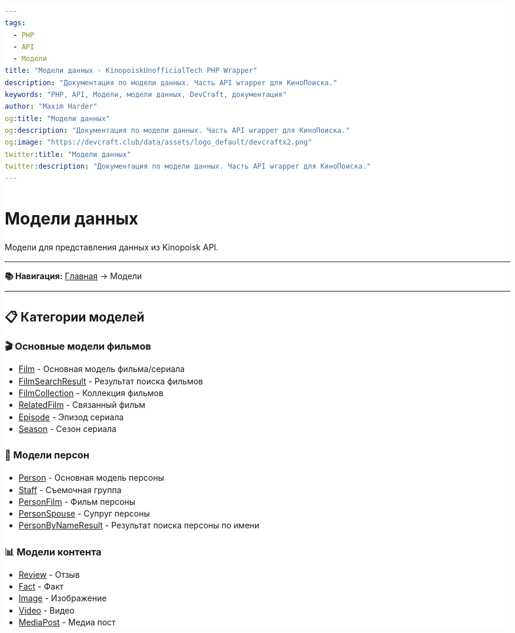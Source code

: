 ```yaml
---
tags:
  - PHP
  - API
  - Модели
title: "Модели данных - KinopoiskUnofficialTech PHP Wrapper"
description: "Документация по модели данных. Часть API wrapper для КиноПоиска."
keywords: "PHP, API, Модели, модели данных, DevCraft, документация"
author: "Maxim Harder"
og:title: "Модели данных"
og:description: "Документация по модели данных. Часть API wrapper для КиноПоиска."
og:image: "https://devcraft.club/data/assets/logo_default/devcraftx2.png"
twitter:title: "Модели данных"
twitter:description: "Документация по модели данных. Часть API wrapper для КиноПоиска."
---
```


# Модели данных

Модели для представления данных из Kinopoisk API.

---

**📚 Навигация:** [Главная](../index.md) → Модели

---

## 📋 Категории моделей

### 🎬 Основные модели фильмов

- [Film](./film.md) - Основная модель фильма/сериала
- [FilmSearchResult](./film-search-result.md) - Результат поиска фильмов
- [FilmCollection](./film-collection.md) - Коллекция фильмов
- [RelatedFilm](./related-film.md) - Связанный фильм
- [Episode](./episode.md) - Эпизод сериала
- [Season](./season.md) - Сезон сериала

### 👥 Модели персон

- [Person](./person.md) - Основная модель персоны
- [Staff](./staff.md) - Съемочная группа
- [PersonFilm](./person-film.md) - Фильм персоны
- [PersonSpouse](./person-spouse.md) - Супруг персоны
- [PersonByNameResult](./person-by-name-result.md) - Результат поиска персоны по имени

### 📊 Модели контента

- [Review](./review.md) - Отзыв
- [Fact](./fact.md) - Факт
- [Image](./image.md) - Изображение
- [Video](./video.md) - Видео
- [MediaPost](./media-post.md) - Медиа пост
